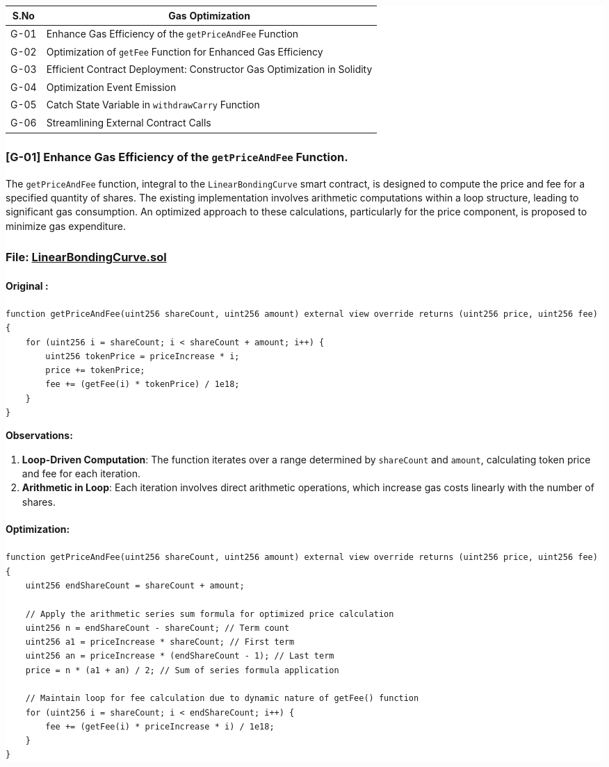 | S.No |  Gas Optimization |
|------|--------------------------|
| G-01 | Enhance Gas Efficiency of the `getPriceAndFee` Function |
| G-02 | Optimization of `getFee` Function for Enhanced Gas Efficiency |
| G-03 | Efficient Contract Deployment: Constructor Gas Optimization in Solidity |
| G-04 | Optimization Event Emission |
| G-05 | Catch State Variable in `withdrawCarry` Function |
| G-06 | Streamlining External Contract Calls |



### [G-01] Enhance Gas Efficiency of the `getPriceAndFee` Function.

The `getPriceAndFee` function, integral to the `LinearBondingCurve` smart contract, is designed to compute the price and fee for a specified quantity of shares. The existing implementation involves arithmetic computations within a loop structure, leading to significant gas consumption. An optimized approach to these calculations, particularly for the price component, is proposed to minimize gas expenditure.

### File: [LinearBondingCurve.sol](https://github.com/code-423n4/2023-11-canto/blob/main/1155tech-contracts/src/bonding_curve/LinearBondingCurve.sol#L14)

#### Original :
```solidity
function getPriceAndFee(uint256 shareCount, uint256 amount) external view override returns (uint256 price, uint256 fee) {
    for (uint256 i = shareCount; i < shareCount + amount; i++) {
        uint256 tokenPrice = priceIncrease * i;
        price += tokenPrice;
        fee += (getFee(i) * tokenPrice) / 1e18;
    }
}
```
**Observations:**
1. **Loop-Driven Computation**: The function iterates over a range determined by `shareCount` and `amount`, calculating token price and fee for each iteration.
2. **Arithmetic in Loop**: Each iteration involves direct arithmetic operations, which increase gas costs linearly with the number of shares.

#### Optimization:
```solidity
function getPriceAndFee(uint256 shareCount, uint256 amount) external view override returns (uint256 price, uint256 fee) {
    uint256 endShareCount = shareCount + amount;

    // Apply the arithmetic series sum formula for optimized price calculation
    uint256 n = endShareCount - shareCount; // Term count
    uint256 a1 = priceIncrease * shareCount; // First term
    uint256 an = priceIncrease * (endShareCount - 1); // Last term
    price = n * (a1 + an) / 2; // Sum of series formula application

    // Maintain loop for fee calculation due to dynamic nature of getFee() function
    for (uint256 i = shareCount; i < endShareCount; i++) {
        fee += (getFee(i) * priceIncrease * i) / 1e18;
    }
}
```

